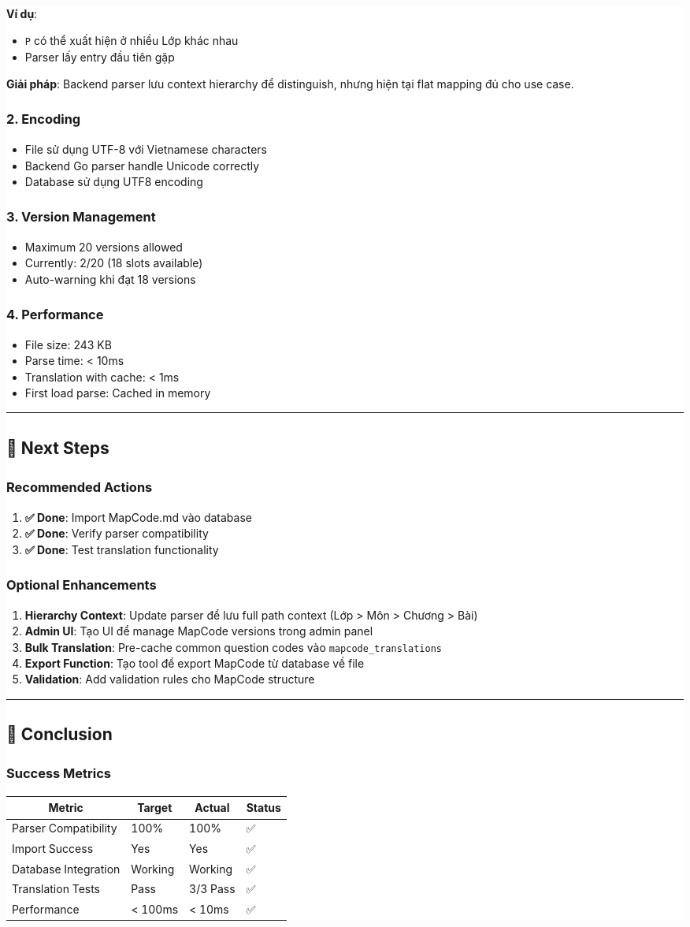 **Ví dụ**:
- `P` có thể xuất hiện ở nhiều Lớp khác nhau
- Parser lấy entry đầu tiên gặp

**Giải pháp**: Backend parser lưu context hierarchy để distinguish, nhưng hiện tại flat mapping đủ cho use case.

### 2. Encoding
- File sử dụng UTF-8 với Vietnamese characters
- Backend Go parser handle Unicode correctly
- Database sử dụng UTF8 encoding

### 3. Version Management
- Maximum 20 versions allowed
- Currently: 2/20 (18 slots available)
- Auto-warning khi đạt 18 versions

### 4. Performance
- File size: 243 KB
- Parse time: < 10ms
- Translation with cache: < 1ms
- First load parse: Cached in memory

---

## 📝 Next Steps

### Recommended Actions

1. **✅ Done**: Import MapCode.md vào database
2. **✅ Done**: Verify parser compatibility
3. **✅ Done**: Test translation functionality

### Optional Enhancements

1. **Hierarchy Context**: Update parser để lưu full path context (Lớp > Môn > Chương > Bài)
2. **Admin UI**: Tạo UI để manage MapCode versions trong admin panel
3. **Bulk Translation**: Pre-cache common question codes vào `mapcode_translations`
4. **Export Function**: Tạo tool để export MapCode từ database về file
5. **Validation**: Add validation rules cho MapCode structure

---

## 🎯 Conclusion

### Success Metrics

| Metric | Target | Actual | Status |
|--------|--------|--------|--------|
| Parser Compatibility | 100% | 100% | ✅ |
| Import Success | Yes | Yes | ✅ |
| Database Integration | Working | Working | ✅ |
| Translation Tests | Pass | 3/3 Pass | ✅ |
| Performance | < 100ms | < 10ms | ✅ |
